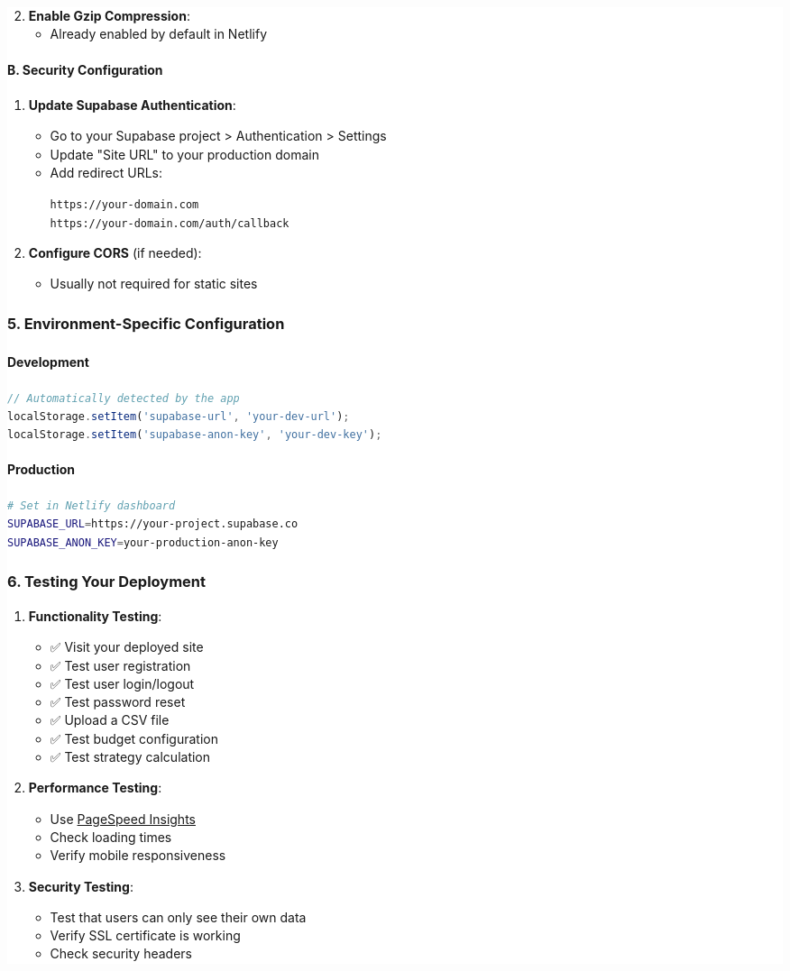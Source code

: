 2. **Enable Gzip Compression**:
   - Already enabled by default in Netlify

#### B. Security Configuration

1. **Update Supabase Authentication**:
   - Go to your Supabase project > Authentication > Settings
   - Update "Site URL" to your production domain
   - Add redirect URLs:
     ```
     https://your-domain.com
     https://your-domain.com/auth/callback
     ```

2. **Configure CORS** (if needed):
   - Usually not required for static sites

### 5. Environment-Specific Configuration

#### Development
```javascript
// Automatically detected by the app
localStorage.setItem('supabase-url', 'your-dev-url');
localStorage.setItem('supabase-anon-key', 'your-dev-key');
```

#### Production
```bash
# Set in Netlify dashboard
SUPABASE_URL=https://your-project.supabase.co
SUPABASE_ANON_KEY=your-production-anon-key
```

### 6. Testing Your Deployment

1. **Functionality Testing**:
   - ✅ Visit your deployed site
   - ✅ Test user registration
   - ✅ Test user login/logout
   - ✅ Test password reset
   - ✅ Upload a CSV file
   - ✅ Test budget configuration
   - ✅ Test strategy calculation

2. **Performance Testing**:
   - Use [PageSpeed Insights](https://pagespeed.web.dev/)
   - Check loading times
   - Verify mobile responsiveness

3. **Security Testing**:
   - Test that users can only see their own data
   - Verify SSL certificate is working
   - Check security headers
